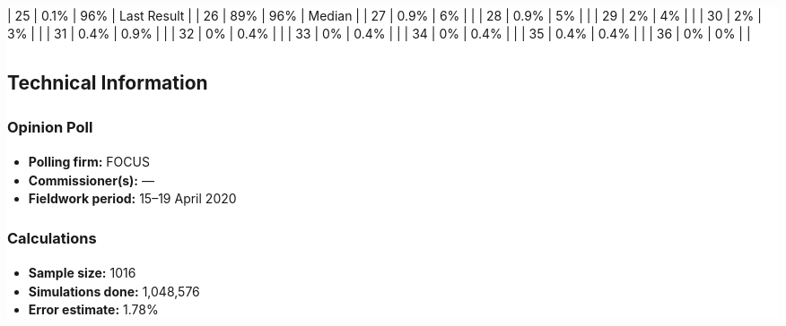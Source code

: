 | 25 | 0.1% | 96% | Last Result |
| 26 | 89% | 96% | Median |
| 27 | 0.9% | 6% |  |
| 28 | 0.9% | 5% |  |
| 29 | 2% | 4% |  |
| 30 | 2% | 3% |  |
| 31 | 0.4% | 0.9% |  |
| 32 | 0% | 0.4% |  |
| 33 | 0% | 0.4% |  |
| 34 | 0% | 0.4% |  |
| 35 | 0.4% | 0.4% |  |
| 36 | 0% | 0% |  |


## Technical Information

### Opinion Poll

+ **Polling firm:** FOCUS
+ **Commissioner(s):** —
+ **Fieldwork period:** 15–19 April 2020

### Calculations

+ **Sample size:** 1016
+ **Simulations done:** 1,048,576
+ **Error estimate:** 1.78%

